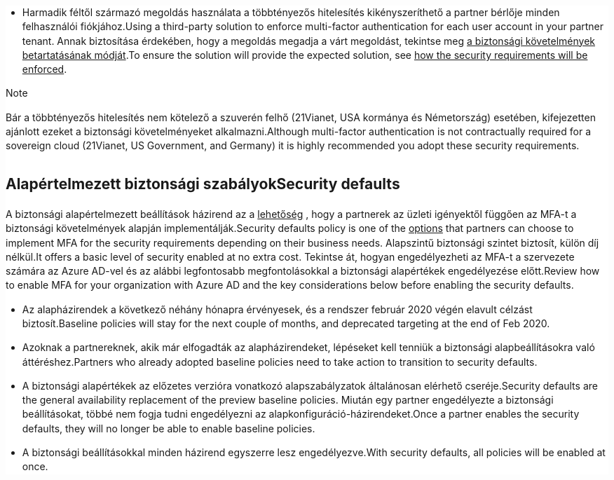 - <span data-ttu-id="c1e77-137">Harmadik féltől származó megoldás használata a többtényezős hitelesítés kikényszeríthető a partner bérlője minden felhasználói fiókjához.</span><span class="sxs-lookup"><span data-stu-id="c1e77-137">Using a third-party solution to enforce multi-factor authentication for each user account in your partner tenant.</span></span> <span data-ttu-id="c1e77-138">Annak biztosítása érdekében, hogy a megoldás megadja a várt megoldást, tekintse meg [a biztonsági követelmények betartatásának módját](#how-the-requirements-will-be-enforced).</span><span class="sxs-lookup"><span data-stu-id="c1e77-138">To ensure the solution will provide the expected solution, see [how the security requirements will be enforced](#how-the-requirements-will-be-enforced).</span></span>

> [!NOTE]
> <span data-ttu-id="c1e77-139">Bár a többtényezős hitelesítés nem kötelező a szuverén felhő (21Vianet, USA kormánya és Németország) esetében, kifejezetten ajánlott ezeket a biztonsági követelményeket alkalmazni.</span><span class="sxs-lookup"><span data-stu-id="c1e77-139">Although multi-factor authentication is not contractually required for a sovereign cloud (21Vianet, US Government, and Germany) it is highly recommended you adopt these security requirements.</span></span>

## <a name="security-defaults"></a><span data-ttu-id="c1e77-140">Alapértelmezett biztonsági szabályok</span><span class="sxs-lookup"><span data-stu-id="c1e77-140">Security defaults</span></span>

<span data-ttu-id="c1e77-141">A biztonsági alapértelmezett beállítások házirend az a [lehetőség](#actions-that-you-need-to-take) , hogy a partnerek az üzleti igényektől függően az MFA-t a biztonsági követelmények alapján implementálják.</span><span class="sxs-lookup"><span data-stu-id="c1e77-141">Security defaults policy is one of the [options](#actions-that-you-need-to-take) that partners can choose to implement MFA for the security requirements depending on their business needs.</span></span> <span data-ttu-id="c1e77-142">Alapszintű biztonsági szintet biztosít, külön díj nélkül.</span><span class="sxs-lookup"><span data-stu-id="c1e77-142">It offers a basic level of security enabled at no extra cost.</span></span> <span data-ttu-id="c1e77-143">Tekintse át, hogyan engedélyezheti az MFA-t a szervezete számára az Azure AD-vel és az alábbi legfontosabb megfontolásokkal a biztonsági alapértékek engedélyezése előtt.</span><span class="sxs-lookup"><span data-stu-id="c1e77-143">Review how to enable MFA for your organization with Azure AD and the key considerations below before enabling the security defaults.</span></span>

- <span data-ttu-id="c1e77-144">Az alapházirendek a következő néhány hónapra érvényesek, és a rendszer február 2020 végén elavult célzást biztosít.</span><span class="sxs-lookup"><span data-stu-id="c1e77-144">Baseline policies will stay for the next couple of months, and deprecated targeting at the end of Feb 2020.</span></span>

- <span data-ttu-id="c1e77-145">Azoknak a partnereknek, akik már elfogadták az alapházirendeket, lépéseket kell tenniük a biztonsági alapbeállításokra való áttéréshez.</span><span class="sxs-lookup"><span data-stu-id="c1e77-145">Partners who already adopted baseline policies need to take action to transition to security defaults.</span></span>

- <span data-ttu-id="c1e77-146">A biztonsági alapértékek az előzetes verzióra vonatkozó alapszabályzatok általánosan elérhető cseréje.</span><span class="sxs-lookup"><span data-stu-id="c1e77-146">Security defaults are the general availability replacement of the preview baseline policies.</span></span> <span data-ttu-id="c1e77-147">Miután egy partner engedélyezte a biztonsági beállításokat, többé nem fogja tudni engedélyezni az alapkonfiguráció-házirendeket.</span><span class="sxs-lookup"><span data-stu-id="c1e77-147">Once a partner enables the security defaults, they will no longer be able to enable baseline policies.</span></span>

- <span data-ttu-id="c1e77-148">A biztonsági beállításokkal minden házirend egyszerre lesz engedélyezve.</span><span class="sxs-lookup"><span data-stu-id="c1e77-148">With security defaults, all policies will be enabled at once.</span></span>
